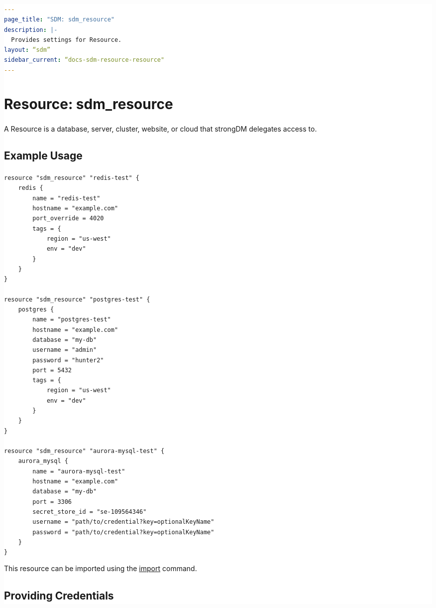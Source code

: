 ```yaml
---
page_title: "SDM: sdm_resource"
description: |-
  Provides settings for Resource.
layout: “sdm”
sidebar_current: “docs-sdm-resource-resource"
---
```

# Resource: sdm_resource

A Resource is a database, server, cluster, website, or cloud that strongDM
 delegates access to.
## Example Usage

```hcl
resource "sdm_resource" "redis-test" {
    redis {
        name = "redis-test"
        hostname = "example.com"
        port_override = 4020
        tags = {
            region = "us-west"
            env = "dev"
        }
    }
}

resource "sdm_resource" "postgres-test" {
    postgres {
        name = "postgres-test"
        hostname = "example.com"
        database = "my-db"
        username = "admin"
        password = "hunter2"
        port = 5432
        tags = {
            region = "us-west"
            env = "dev"
        }
    }
}

resource "sdm_resource" "aurora-mysql-test" {
    aurora_mysql {
        name = "aurora-mysql-test"
        hostname = "example.com"
        database = "my-db"
        port = 3306
        secret_store_id = "se-109564346"
        username = "path/to/credential?key=optionalKeyName"
        password = "path/to/credential?key=optionalKeyName"
    }
}
```
This resource can be imported using the [import](https://www.terraform.io/docs/cli/commands/import.html) command.
## Providing Credentials
